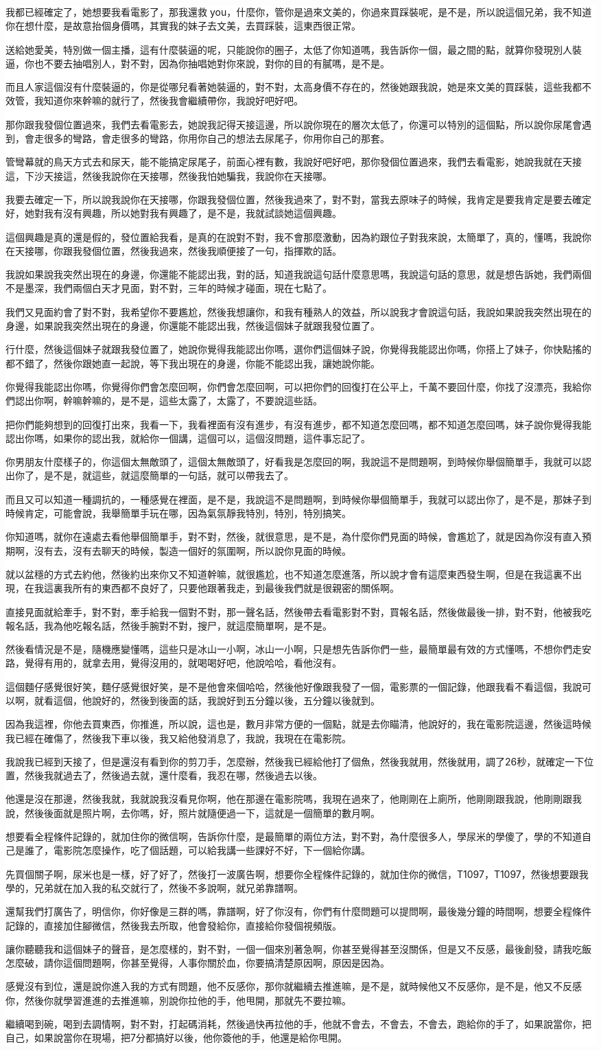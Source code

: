 我都已經確定了，她想要我看電影了，那我還救 you，什麼你，管你是過來文美的，你過來買踩裝呢，是不是，所以說這個兄弟，我不知道你在想什麼，是故意抬個身價嗎，其實我的妹子去文美，去買踩裝，這東西很正常。

送給她愛美，特別做一個主播，這有什麼裝逼的呢，只能說你的圈子，太低了你知道嗎，我告訴你一個，最之間的點，就算你發現別人裝逼，你也不要去抽唱別人，對不對，因為你抽唱她對你來說，對你的目的有膩嗎，是不是。

而且人家這個沒有什麼裝逼的，你是從哪兒看著她裝逼的，對不對，太高身價不存在的，然後她跟我說，她是來文美的買踩裝，這些我都不效管，我知道你來幹嘛的就行了，然後我會繼續帶你，我說好吧好吧。

那你跟我發個位置過來，我們去看電影去，她說我記得天接這邊，所以說你現在的層次太低了，你還可以特別的這個點，所以說你尿尾會遇到，會走很多的彎路，會走很多的彎路，你用你自己的想法去尿尾子，你用你自己的那套。

管彎幕就的鳥天方式去和尿天，能不能搞定尿尾子，前面心裡有數，我說好吧好吧，那你發個位置過來，我們去看電影，她說我就在天接這，下沙天接這，然後我說你在天接哪，然後我怕她騙我，我說你在天接哪。

我要去確定一下，所以說我說你在天接哪，你跟我發個位置，然後我過來了，對不對，當我去原味子的時候，我肯定是要我肯定是要去確定好，她對我有沒有興趣，所以她對我有興趣了，是不是，我就試談她這個興趣。

這個興趣是真的還是假的，發位置給我看，是真的在說對不對，我不會那麼激動，因為約跟位子對我來說，太簡單了，真的，懂嗎，我說你在天接哪，你跟我發個位置，然後我過來，然後我順便接了一句，指揮欺的話。

我說如果說我突然出現在的身邊，你還能不能認出我，對的話，知道我說這句話什麼意思嗎，我說這句話的意思，就是想告訴她，我們兩個不是墨深，我們兩個白天才見面，對不對，三年的時候才碰面，現在七點了。

我們又見面約會了對不對，我希望你不要尷尬，然後我想讓你，和我有種熟人的效益，所以說我才會說這句話，我說如果說我突然出現在的身邊，如果說我突然出現在的身邊，你還能不能認出我，然後這個妹子就跟我發位置了。

行什麼，然後這個妹子就跟我發位置了，她說你覺得我能認出你嗎，選你們這個妹子說，你覺得我能認出你嗎，你搭上了妹子，你快點搖的都不錯了，然後你跟她直一起說，等下我出現在的身邊，你能不能認出我，讓她說你能。

你覺得我能認出你嗎，你覺得你們會怎麼回啊，你們會怎麼回啊，可以把你們的回復打在公平上，千萬不要回什麼，你找了沒漂亮，我給你們認出你啊，幹嘛幹嘛的，是不是，這些太露了，太露了，不要說這些話。

把你們能夠想到的回復打出來，我看一下，我看裡面有沒有進步，有沒有進步，都不知道怎麼回嗎，都不知道怎麼回嗎，妹子說你覺得我能認出你嗎，如果你的認出我，就給你一個講，這個可以，這個沒問題，這件事忘記了。

你男朋友什麼樣子的，你這個太無敵頭了，這個太無敵頭了，好看我是怎麼回的啊，我說這不是問題啊，到時候你舉個簡單手，我就可以認出你了，是不是，就這些，就這麼簡單的一句話，就可以帶我去了。

而且又可以知道一種調抗的，一種感覺在裡面，是不是，我說這不是問題啊，到時候你舉個簡單手，我就可以認出你了，是不是，那妹子到時候肯定，可能會說，我舉簡單手玩在哪，因為氣氛靜我特別，特別，特別搞笑。

你知道嗎，就你在遠處去看他舉個簡單手，對不對，然後，就很意思，是不是，為什麼你們見面的時候，會尷尬了，就是因為你沒有直入預期啊，沒有去，沒有去聊天的時候，製造一個好的氛圍啊，所以說你見面的時候。

就以盆穩的方式去約他，然後約出來你又不知道幹嘛，就很尷尬，也不知道怎麼進落，所以說才會有這麼東西發生啊，但是在我這裏不出現，在我這裏我所有的東西都不良好了，只要他跟著我走，到最後我們就是很親密的關係啊。

直接見面就給牽手，對不對，牽手給我一個對不對，那一聲名話，然後帶去看電影對不對，買報名話，然後做最後一排，對不對，他被我吃報名話，我為他吃報名話，然後手腕對不對，搜尸，就這麼簡單啊，是不是。

然後看情況是不是，隨機應變懂嗎，這些只是冰山一小啊，冰山一小啊，只是想先告訴你們一些，最簡單最有效的方式懂嗎，不想你們走安路，覺得有用的，就拿去用，覺得沒用的，就喝喝好吧，他說哈哈，看他沒有。

這個麵仔感覺很好笑，麵仔感覺很好笑，是不是他會來個哈哈，然後他好像跟我發了一個，電影票的一個記錄，他跟我看不看這個，我說可以啊，就看這個，他說好的，然後到後面的話，我說好到五分鐘以後，五分鐘以後就到。

因為我這裡，你他去買東西，你推進，所以說，這也是，數月非常方便的一個點，就是去你瞄清，他說好的，我在電影院這邊，然後這時候我已經在確傷了，然後我下車以後，我又給他發消息了，我說，我現在在電影院。

我說我已經到天接了，但是還沒有看到你的剪刀手，怎麼辦，然後我已經給他打了個魚，然後我就用，然後就用，調了26秒，就確定一下位置，然後我就過去了，然後過去就，還什麼看，我忍在哪，然後過去以後。

他還是沒在那邊，然後我就，我就說我沒看見你啊，他在那邊在電影院嗎，我現在過來了，他剛剛在上廁所，他剛剛跟我說，他剛剛跟我說，然後後面就是照片啊，去你嗎，好，照片就隨便過一下，這就是一個簡單的數月啊。

想要看全程條件記錄的，就加住你的微信啊，告訴你什麼，是最簡單的兩位方法，對不對，為什麼很多人，學尿米的學傻了，學的不知道自己是誰了，電影院怎麼操作，吃了個話題，可以給我講一些課好不好，下一個給你講。

先買個關子啊，尿米也是一樣，好了好了，然後打一波廣告啊，想要你全程條件記錄的，就加住你的微信，T1097，T1097，然後想要跟我學的，兄弟就在加入我的私交就行了，然後不多說啊，就兄弟靠譜啊。

還幫我們打廣告了，明信你，你好像是三群的嗎，靠譜啊，好了你沒有，你們有什麼問題可以提問啊，最後幾分鐘的時間啊，想要全程條件記錄的，直接加住腳微信，然後我去所取，他會發給你，直接給你發個視頻版。

讓你聽聽我和這個妹子的聲音，是怎麼樣的，對不對，一個一個來別著急啊，你甚至覺得甚至沒關係，但是又不反感，最後創發，請我吃飯怎麼破，請你這個問題啊，你甚至覺得，人事你關於血，你要搞清楚原因啊，原因是因為。

感覺沒有到位，還是說你進入我的方式有問題，他不反感你，那你就繼續去推進嘛，是不是，就時候他又不反感你，是不是，他又不反感你，然後你就學習進進的去推進嘛，別說你拉他的手，他甩開，那就先不要拉嘛。

繼續喝到碗，喝到去調情啊，對不對，打起碼消耗，然後過快再拉他的手，他就不會去，不會去，不會去，跑給你的手了，如果說當你，把自己，如果說當你在現場，把7分都搞好以後，他你簽他的手，他還是給你甩開。
